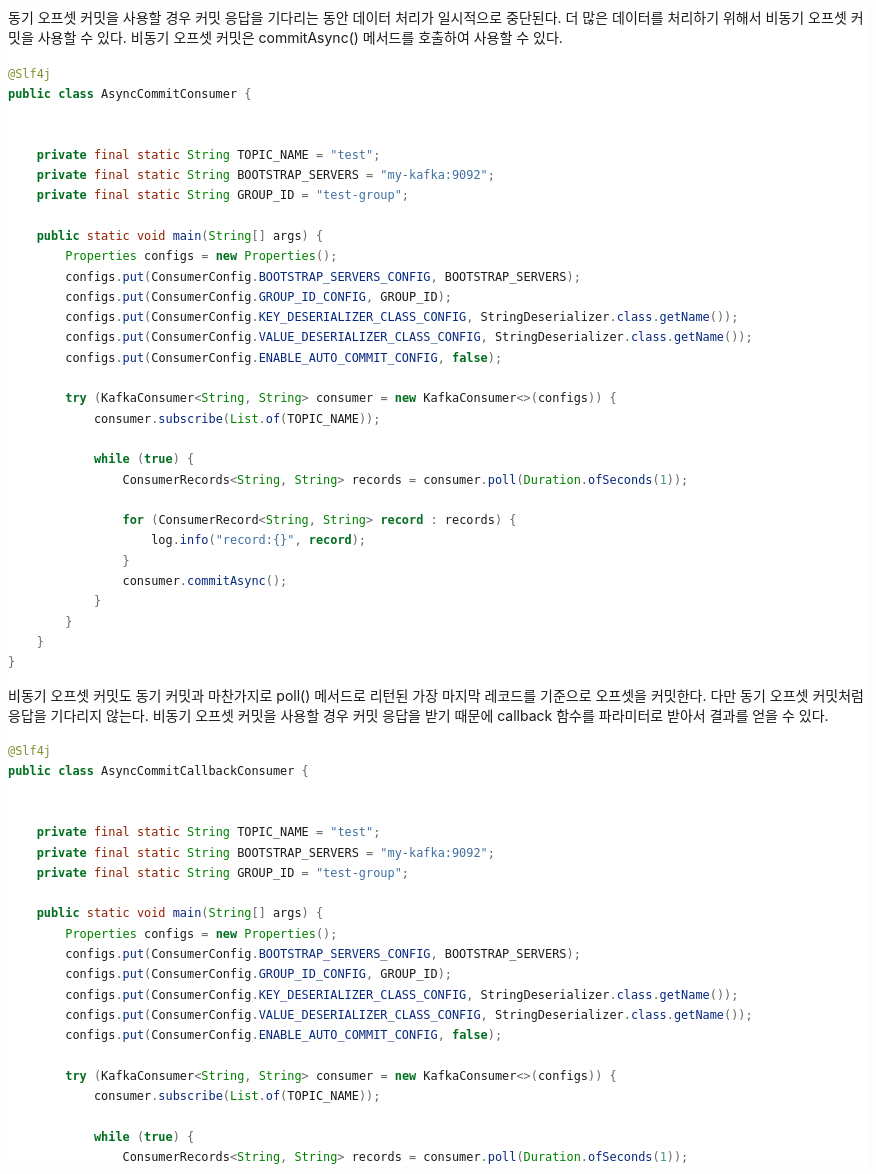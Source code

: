 동기 오프셋 커밋을 사용할 경우 커밋 응답을 기다리는 동안 데이터 처리가 일시적으로 중단된다.
더 많은 데이터를 처리하기 위해서 비동기 오프셋 커밋을 사용할 수 있다.
비동기 오프셋 커밋은 commitAsync() 메서드를 호출하여 사용할 수 있다.

```java
@Slf4j
public class AsyncCommitConsumer {


    private final static String TOPIC_NAME = "test";
    private final static String BOOTSTRAP_SERVERS = "my-kafka:9092";
    private final static String GROUP_ID = "test-group";

    public static void main(String[] args) {
        Properties configs = new Properties();
        configs.put(ConsumerConfig.BOOTSTRAP_SERVERS_CONFIG, BOOTSTRAP_SERVERS);
        configs.put(ConsumerConfig.GROUP_ID_CONFIG, GROUP_ID);
        configs.put(ConsumerConfig.KEY_DESERIALIZER_CLASS_CONFIG, StringDeserializer.class.getName());
        configs.put(ConsumerConfig.VALUE_DESERIALIZER_CLASS_CONFIG, StringDeserializer.class.getName());
        configs.put(ConsumerConfig.ENABLE_AUTO_COMMIT_CONFIG, false);

        try (KafkaConsumer<String, String> consumer = new KafkaConsumer<>(configs)) {
            consumer.subscribe(List.of(TOPIC_NAME));

            while (true) {
                ConsumerRecords<String, String> records = consumer.poll(Duration.ofSeconds(1));

                for (ConsumerRecord<String, String> record : records) {
                    log.info("record:{}", record);
                }
                consumer.commitAsync();
            }
        }
    }
}
```
비동기 오프셋 커밋도 동기 커밋과 마찬가지로 poll() 메서드로 리턴된 가장 마지막 레코드를 기준으로 오프셋을 커밋한다.
다만 동기 오프셋 커밋처럼 응답을 기다리지 않는다. 비동기 오프셋 커밋을 사용할 경우 커밋 응답을 받기 때문에 callback 함수를 파라미터로 받아서 결과를 얻을 수 있다.

```java
@Slf4j
public class AsyncCommitCallbackConsumer {


    private final static String TOPIC_NAME = "test";
    private final static String BOOTSTRAP_SERVERS = "my-kafka:9092";
    private final static String GROUP_ID = "test-group";

    public static void main(String[] args) {
        Properties configs = new Properties();
        configs.put(ConsumerConfig.BOOTSTRAP_SERVERS_CONFIG, BOOTSTRAP_SERVERS);
        configs.put(ConsumerConfig.GROUP_ID_CONFIG, GROUP_ID);
        configs.put(ConsumerConfig.KEY_DESERIALIZER_CLASS_CONFIG, StringDeserializer.class.getName());
        configs.put(ConsumerConfig.VALUE_DESERIALIZER_CLASS_CONFIG, StringDeserializer.class.getName());
        configs.put(ConsumerConfig.ENABLE_AUTO_COMMIT_CONFIG, false);

        try (KafkaConsumer<String, String> consumer = new KafkaConsumer<>(configs)) {
            consumer.subscribe(List.of(TOPIC_NAME));

            while (true) {
                ConsumerRecords<String, String> records = consumer.poll(Duration.ofSeconds(1));
```